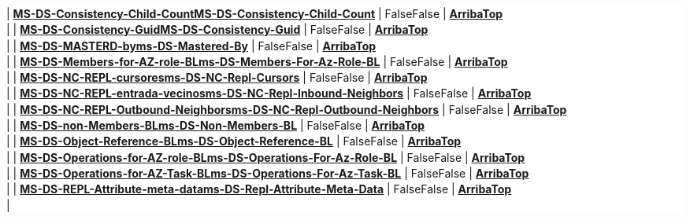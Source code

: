 | [<span data-ttu-id="bbc13-507">**MS-DS-Consistency-Child-Count**</span><span class="sxs-lookup"><span data-stu-id="bbc13-507">**MS-DS-Consistency-Child-Count**</span></span>](a-ms-ds-consistencychildcount.md)      | <span data-ttu-id="bbc13-508">False</span><span class="sxs-lookup"><span data-stu-id="bbc13-508">False</span></span>     | [<span data-ttu-id="bbc13-509">**Arriba**</span><span class="sxs-lookup"><span data-stu-id="bbc13-509">**Top**</span></span>](c-top.md)<br/> |
| [<span data-ttu-id="bbc13-510">**MS-DS-Consistency-Guid**</span><span class="sxs-lookup"><span data-stu-id="bbc13-510">**MS-DS-Consistency-Guid**</span></span>](a-ms-ds-consistencyguid.md)                   | <span data-ttu-id="bbc13-511">False</span><span class="sxs-lookup"><span data-stu-id="bbc13-511">False</span></span>     | [<span data-ttu-id="bbc13-512">**Arriba**</span><span class="sxs-lookup"><span data-stu-id="bbc13-512">**Top**</span></span>](c-top.md)<br/> |
| [<span data-ttu-id="bbc13-513">**MS-DS-MASTERD-by**</span><span class="sxs-lookup"><span data-stu-id="bbc13-513">**ms-DS-Mastered-By**</span></span>](a-msds-masteredby.md)                              | <span data-ttu-id="bbc13-514">False</span><span class="sxs-lookup"><span data-stu-id="bbc13-514">False</span></span>     | [<span data-ttu-id="bbc13-515">**Arriba**</span><span class="sxs-lookup"><span data-stu-id="bbc13-515">**Top**</span></span>](c-top.md)<br/> |
| [<span data-ttu-id="bbc13-516">**MS-DS-Members-for-AZ-role-BL**</span><span class="sxs-lookup"><span data-stu-id="bbc13-516">**ms-DS-Members-For-Az-Role-BL**</span></span>](a-msds-membersforazrolebl.md)           | <span data-ttu-id="bbc13-517">False</span><span class="sxs-lookup"><span data-stu-id="bbc13-517">False</span></span>     | [<span data-ttu-id="bbc13-518">**Arriba**</span><span class="sxs-lookup"><span data-stu-id="bbc13-518">**Top**</span></span>](c-top.md)<br/> |
| [<span data-ttu-id="bbc13-519">**MS-DS-NC-REPL-cursores**</span><span class="sxs-lookup"><span data-stu-id="bbc13-519">**ms-DS-NC-Repl-Cursors**</span></span>](a-msds-ncreplcursors.md)                       | <span data-ttu-id="bbc13-520">False</span><span class="sxs-lookup"><span data-stu-id="bbc13-520">False</span></span>     | [<span data-ttu-id="bbc13-521">**Arriba**</span><span class="sxs-lookup"><span data-stu-id="bbc13-521">**Top**</span></span>](c-top.md)<br/> |
| [<span data-ttu-id="bbc13-522">**MS-DS-NC-REPL-entrada-vecinos**</span><span class="sxs-lookup"><span data-stu-id="bbc13-522">**ms-DS-NC-Repl-Inbound-Neighbors**</span></span>](a-msds-ncreplinboundneighbors.md)    | <span data-ttu-id="bbc13-523">False</span><span class="sxs-lookup"><span data-stu-id="bbc13-523">False</span></span>     | [<span data-ttu-id="bbc13-524">**Arriba**</span><span class="sxs-lookup"><span data-stu-id="bbc13-524">**Top**</span></span>](c-top.md)<br/> |
| [<span data-ttu-id="bbc13-525">**MS-DS-NC-REPL-Outbound-Neighbors**</span><span class="sxs-lookup"><span data-stu-id="bbc13-525">**ms-DS-NC-Repl-Outbound-Neighbors**</span></span>](a-msds-ncreploutboundneighbors.md)  | <span data-ttu-id="bbc13-526">False</span><span class="sxs-lookup"><span data-stu-id="bbc13-526">False</span></span>     | [<span data-ttu-id="bbc13-527">**Arriba**</span><span class="sxs-lookup"><span data-stu-id="bbc13-527">**Top**</span></span>](c-top.md)<br/> |
| [<span data-ttu-id="bbc13-528">**MS-DS-non-Members-BL**</span><span class="sxs-lookup"><span data-stu-id="bbc13-528">**ms-DS-Non-Members-BL**</span></span>](a-msds-nonmembersbl.md)                         | <span data-ttu-id="bbc13-529">False</span><span class="sxs-lookup"><span data-stu-id="bbc13-529">False</span></span>     | [<span data-ttu-id="bbc13-530">**Arriba**</span><span class="sxs-lookup"><span data-stu-id="bbc13-530">**Top**</span></span>](c-top.md)<br/> |
| [<span data-ttu-id="bbc13-531">**MS-DS-Object-Reference-BL**</span><span class="sxs-lookup"><span data-stu-id="bbc13-531">**ms-DS-Object-Reference-BL**</span></span>](a-msds-objectreferencebl.md)               | <span data-ttu-id="bbc13-532">False</span><span class="sxs-lookup"><span data-stu-id="bbc13-532">False</span></span>     | [<span data-ttu-id="bbc13-533">**Arriba**</span><span class="sxs-lookup"><span data-stu-id="bbc13-533">**Top**</span></span>](c-top.md)<br/> |
| [<span data-ttu-id="bbc13-534">**MS-DS-Operations-for-AZ-role-BL**</span><span class="sxs-lookup"><span data-stu-id="bbc13-534">**ms-DS-Operations-For-Az-Role-BL**</span></span>](a-msds-operationsforazrolebl.md)     | <span data-ttu-id="bbc13-535">False</span><span class="sxs-lookup"><span data-stu-id="bbc13-535">False</span></span>     | [<span data-ttu-id="bbc13-536">**Arriba**</span><span class="sxs-lookup"><span data-stu-id="bbc13-536">**Top**</span></span>](c-top.md)<br/> |
| [<span data-ttu-id="bbc13-537">**MS-DS-Operations-for-AZ-Task-BL**</span><span class="sxs-lookup"><span data-stu-id="bbc13-537">**ms-DS-Operations-For-Az-Task-BL**</span></span>](a-msds-operationsforaztaskbl.md)     | <span data-ttu-id="bbc13-538">False</span><span class="sxs-lookup"><span data-stu-id="bbc13-538">False</span></span>     | [<span data-ttu-id="bbc13-539">**Arriba**</span><span class="sxs-lookup"><span data-stu-id="bbc13-539">**Top**</span></span>](c-top.md)<br/> |
| [<span data-ttu-id="bbc13-540">**MS-DS-REPL-Attribute-meta-data**</span><span class="sxs-lookup"><span data-stu-id="bbc13-540">**ms-DS-Repl-Attribute-Meta-Data**</span></span>](a-msds-replattributemetadata.md)      | <span data-ttu-id="bbc13-541">False</span><span class="sxs-lookup"><span data-stu-id="bbc13-541">False</span></span>     | [<span data-ttu-id="bbc13-542">**Arriba**</span><span class="sxs-lookup"><span data-stu-id="bbc13-542">**Top**</span></span>](c-top.md)<br/> |